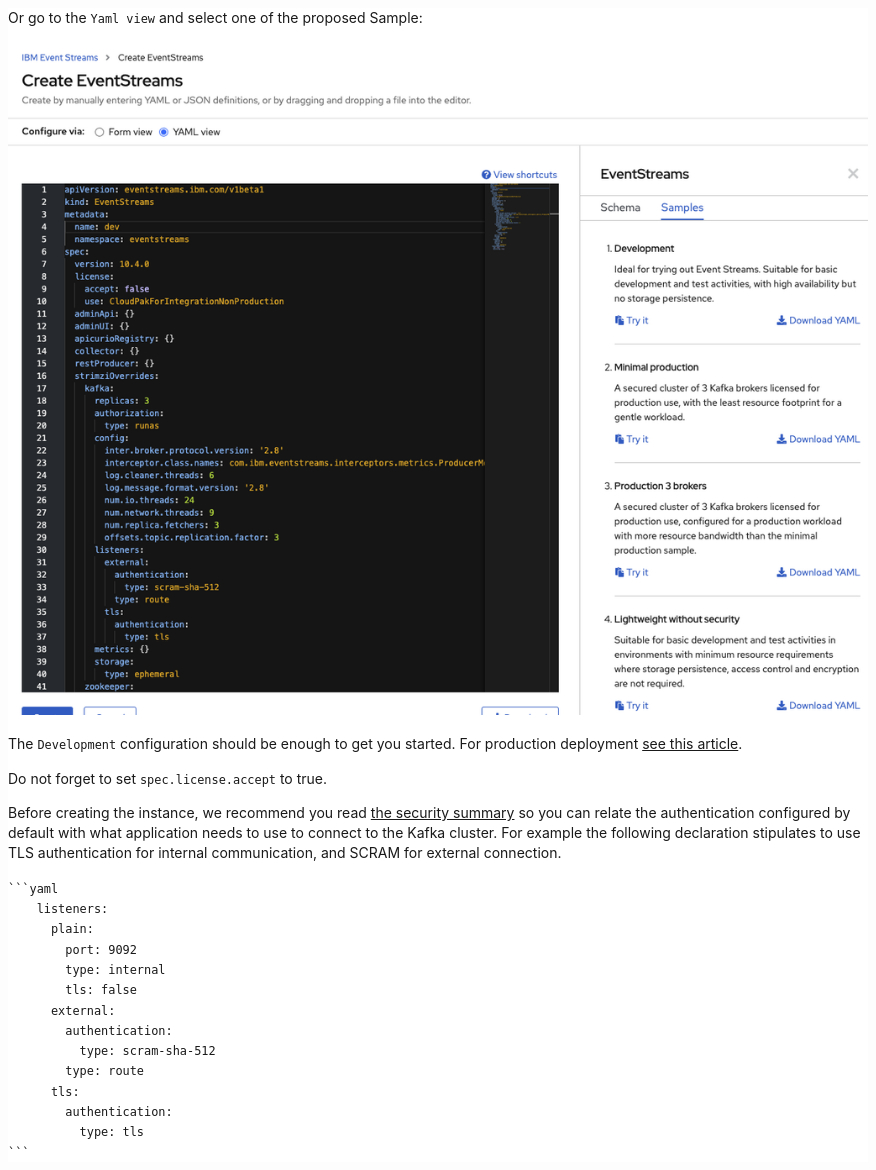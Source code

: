   Or go to the `Yaml view` and select one of the proposed Sample:
  
  ![](./images/es-yaml-view.png)
  
  The `Development` configuration should be enough to get you started. For production
  deployment [see this article](/technology/event-streams/es-cp4i/es-production/).
  
  Do not forget to set `spec.license.accept` to true.

  Before creating the instance, we recommend you read [the security summary](/technology/security/) 
  so you can relate the authentication configured by default with what application
  needs to use to connect to the Kafka cluster. For example the following declaration stipulates
  to use TLS authentication for internal communication, and SCRAM for external connection.

    ```yaml
        listeners:
          plain:
            port: 9092
            type: internal
            tls: false
          external:
            authentication:
              type: scram-sha-512
            type: route
          tls:
            authentication:
              type: tls
    ```
